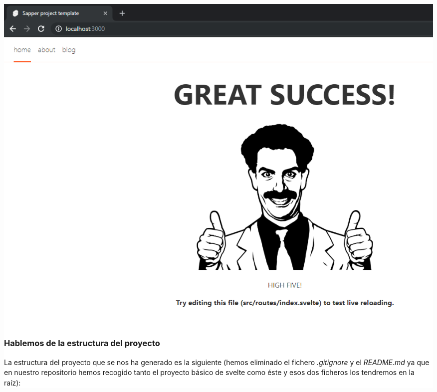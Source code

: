 ![Sapper pantalla inicial](/assets/images/posts/2019-08-14-jugando-con-svelte/sapper-initial-screen.png)

### Hablemos de la estructura del proyecto

La estructura del proyecto que se nos ha generado es la siguiente (hemos eliminado el fichero _.gitignore_ y el _README.md_ ya que en nuestro repositorio hemos recogido tanto el proyecto básico de svelte como éste y esos dos ficheros los tendremos en la raíz):
